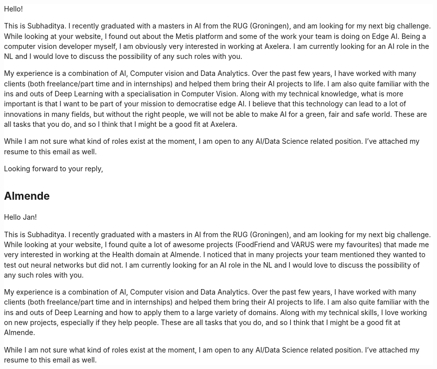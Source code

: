  

Hello!

  

This is Subhaditya. I recently graduated with a masters in AI from the RUG (Groningen), and am looking for my next big challenge. While looking at your website, I found out about the Metis platform and some of the work your team is doing on Edge AI. Being a computer vision developer myself, I am obviously very interested in working at Axelera. I am currently looking for an AI role in the NL and I would love to discuss the possibility of any such roles with you.

  

My experience is a combination of AI, Computer vision and Data Analytics. Over the past few years, I have worked with many clients (both freelance/part time and in internships) and helped them bring their AI projects to life. I am also quite familiar with the ins and outs of Deep Learning with a specialisation in Computer Vision. Along with my technical knowledge, what is more important is that I want to be part of your mission to democratise edge AI. I believe that this technology can lead to a lot of innovations in many fields, but without the right people, we will not be able to make AI for a green, fair and safe world. These are all tasks that you do, and so I think that I might be a good fit at Axelera.

  

While I am not sure what kind of roles exist at the moment, I am open to any AI/Data Science related position. I’ve attached my resume to this email as well.

  

Looking forward to your reply,

  

## Almende

  

Hello Jan!

  

This is Subhaditya. I recently graduated with a masters in AI from the RUG (Groningen), and am looking for my next big challenge. While looking at your website, I found quite a lot of awesome projects (FoodFriend and VARUS were my favourites) that made me very interested in working at the Health domain at Almende. I noticed that in many projects your team mentioned they wanted to test out neural networks but did not. I am currently looking for an AI role in the NL and I would love to discuss the possibility of any such roles with you.

  

My experience is a combination of AI, Computer vision and Data Analytics. Over the past few years, I have worked with many clients (both freelance/part time and in internships) and helped them bring their AI projects to life. I am also quite familiar with the ins and outs of Deep Learning and how to apply them to a large variety of domains. Along with my technical skills, I love working on new projects, especially if they help people. These are all tasks that you do, and so I think that I might be a good fit at Almende.

  

While I am not sure what kind of roles exist at the moment, I am open to any AI/Data Science related position. I’ve attached my resume to this email as well.
